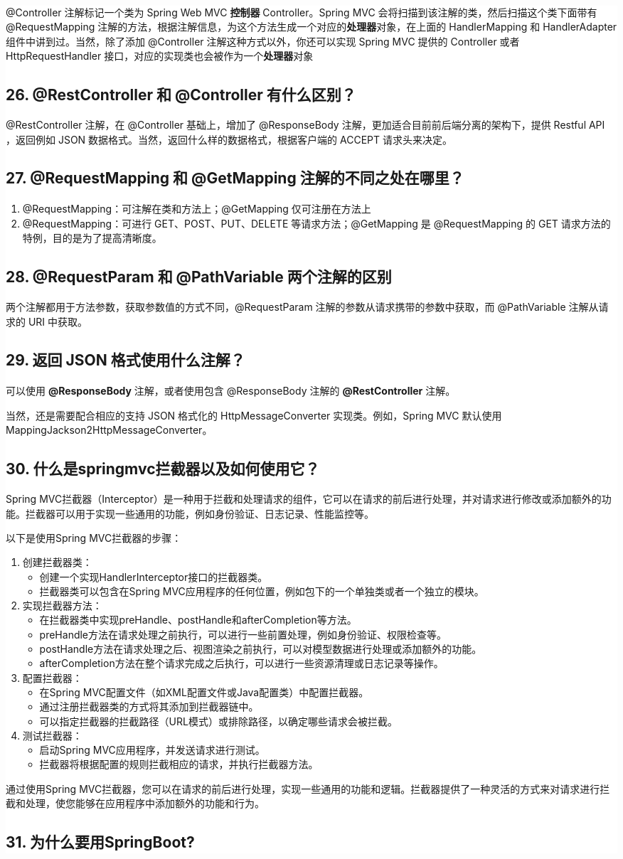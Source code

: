@Controller 注解标记一个类为 Spring Web MVC **控制器** Controller。Spring MVC 会将扫描到该注解的类，然后扫描这个类下面带有 @RequestMapping 注解的方法，根据注解信息，为这个方法生成一个对应的**处理器**对象，在上面的 HandlerMapping 和 HandlerAdapter组件中讲到过。当然，除了添加 @Controller 注解这种方式以外，你还可以实现 Spring MVC 提供的 Controller 或者 HttpRequestHandler 接口，对应的实现类也会被作为一个**处理器**对象

## 26. @RestController 和 @Controller 有什么区别？

@RestController 注解，在 @Controller 基础上，增加了 @ResponseBody 注解，更加适合目前前后端分离的架构下，提供 Restful API ，返回例如 JSON 数据格式。当然，返回什么样的数据格式，根据客户端的 ACCEPT 请求头来决定。

## 27. @RequestMapping 和 @GetMapping 注解的不同之处在哪里？

1.  @RequestMapping：可注解在类和方法上；@GetMapping 仅可注册在方法上
2.  @RequestMapping：可进行 GET、POST、PUT、DELETE 等请求方法；@GetMapping 是 @RequestMapping 的 GET 请求方法的特例，目的是为了提高清晰度。

## 28. @RequestParam 和 @PathVariable 两个注解的区别

两个注解都用于方法参数，获取参数值的方式不同，@RequestParam 注解的参数从请求携带的参数中获取，而 @PathVariable 注解从请求的 URI 中获取。

## 29. 返回 JSON 格式使用什么注解？

可以使用 **@ResponseBody** 注解，或者使用包含 @ResponseBody 注解的 **@RestController** 注解。

当然，还是需要配合相应的支持 JSON 格式化的 HttpMessageConverter 实现类。例如，Spring MVC 默认使用 MappingJackson2HttpMessageConverter。

## 30. 什么是springmvc拦截器以及如何使用它？

Spring MVC拦截器（Interceptor）是一种用于拦截和处理请求的组件，它可以在请求的前后进行处理，并对请求进行修改或添加额外的功能。拦截器可以用于实现一些通用的功能，例如身份验证、日志记录、性能监控等。

以下是使用Spring MVC拦截器的步骤：

1.  创建拦截器类：
    -   创建一个实现HandlerInterceptor接口的拦截器类。
    -   拦截器类可以包含在Spring MVC应用程序的任何位置，例如包下的一个单独类或者一个独立的模块。
2.  实现拦截器方法：
    -   在拦截器类中实现preHandle、postHandle和afterCompletion等方法。
    -   preHandle方法在请求处理之前执行，可以进行一些前置处理，例如身份验证、权限检查等。
    -   postHandle方法在请求处理之后、视图渲染之前执行，可以对模型数据进行处理或添加额外的功能。
    -   afterCompletion方法在整个请求完成之后执行，可以进行一些资源清理或日志记录等操作。
3.  配置拦截器：
    -   在Spring MVC配置文件（如XML配置文件或Java配置类）中配置拦截器。
    -   通过注册拦截器类的方式将其添加到拦截器链中。
    -   可以指定拦截器的拦截路径（URL模式）或排除路径，以确定哪些请求会被拦截。
4.  测试拦截器：
    -   启动Spring MVC应用程序，并发送请求进行测试。
    -   拦截器将根据配置的规则拦截相应的请求，并执行拦截器方法。

通过使用Spring MVC拦截器，您可以在请求的前后进行处理，实现一些通用的功能和逻辑。拦截器提供了一种灵活的方式来对请求进行拦截和处理，使您能够在应用程序中添加额外的功能和行为。

## 31. 为什么要用SpringBoot?
